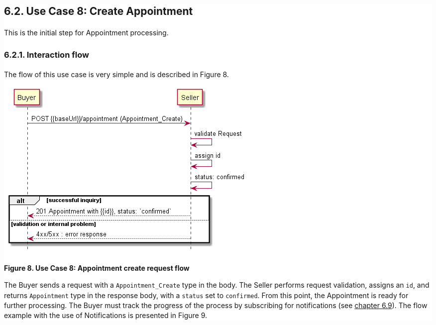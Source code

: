 ## 6.2. Use Case 8: Create Appointment

This is the initial step for Appointment processing.

### 6.2.1. Interaction flow

The flow of this use case is very simple and is described in Figure 8.

![Use Case 8](media/useCase8Flow.png)

**Figure 8. Use Case 8: Appointment create request flow**

The Buyer sends a request with a `Appointment_Create` type in the body. The
Seller performs request validation, assigns an `id`, and returns `Appointment`
type in the response body, with a `status` set to `confirmed`. From this point,
the Appointment is ready for further processing. The Buyer must track the
progress of the process by subscribing for notifications (see
[chapter 6.9](#69-use-case-19-register-for-appointment-notifications)). The
flow example with the use of Notifications is presented in Figure 9.
